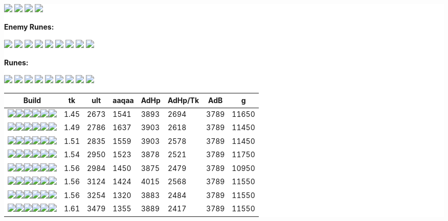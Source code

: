 


![](/item/3006.png)
![](/item/6672.png)
![](/item/3036.png)
![](/item/3031.png)



**Enemy Runes:**





![](/Styles/Precision/LethalTempo/LethalTempo.png)
![](/Styles/Precision/Triumph.png)
![](/Styles/Precision/LegendBloodline/LegendBloodline.png)
![](/Styles/Precision/CutDown/CutDown.png)
![](/Styles/Sorcery/AbsoluteFocus/AbsoluteFocus.png)
![](/Styles/Sorcery/GatheringStorm/GatheringStorm.png)
![](/StatMods/StatModsAttackSpeedIcon.png)
![](/StatMods/StatModsAdaptiveForceIcon.png)
![](/StatMods/StatModsArmorIcon.png)



**Runes:**


![](/Styles/Precision/PressTheAttack/PressTheAttack.png)
![](/Styles/Precision/Overheal.png)
![](/Styles/Precision/LegendAlacrity/LegendAlacrity.png)
![](/Styles/Precision/CutDown/CutDown.png)
![](/Styles/Sorcery/AbsoluteFocus/AbsoluteFocus.png)
![](/Styles/Sorcery/GatheringStorm/GatheringStorm.png)
![](/StatMods/StatModsAttackSpeedIcon.png)
![](/StatMods/StatModsAdaptiveForceIcon.png)
![](/StatMods/StatModsArmorIcon.png)





 Build |tk|ult|aaqaa|AdHp|AdHp/Tk|AdB|g
-|-|-|-|-|-|-|-
![](/item/6691.png)![](/item/3091.png)![](/item/3153.png)![](/item/1001.png)![](/item/1055.png)![](/item/1038.png)|1.45|2673|1541|3893|2694|3789|11650
![](/item/6691.png)![](/item/3153.png)![](/item/6672.png)![](/item/1001.png)![](/item/1055.png)![](/item/1038.png)|1.49|2786|1637|3903|2618|3789|11450
![](/item/6691.png)![](/item/3087.png)![](/item/3153.png)![](/item/1001.png)![](/item/1055.png)![](/item/1038.png)|1.51|2835|1559|3903|2578|3789|11450
![](/item/6691.png)![](/item/3094.png)![](/item/6672.png)![](/item/1053.png)![](/item/1055.png)![](/item/1038.png)|1.54|2950|1523|3878|2521|3789|11750
![](/item/6691.png)![](/item/3033.png)![](/item/3091.png)![](/item/1001.png)![](/item/1053.png)![](/item/1055.png)|1.56|2984|1450|3875|2479|3789|10950
![](/item/6691.png)![](/item/3072.png)![](/item/3091.png)![](/item/1001.png)![](/item/1055.png)![](/item/1038.png)|1.56|3124|1424|4015|2568|3789|11550
![](/item/6691.png)![](/item/6676.png)![](/item/3085.png)![](/item/1053.png)![](/item/1055.png)![](/item/1038.png)|1.56|3254|1320|3883|2484|3789|11550
![](/item/6691.png)![](/item/6676.png)![](/item/3046.png)![](/item/1053.png)![](/item/1055.png)![](/item/1038.png)|1.61|3479|1355|3889|2417|3789|11550